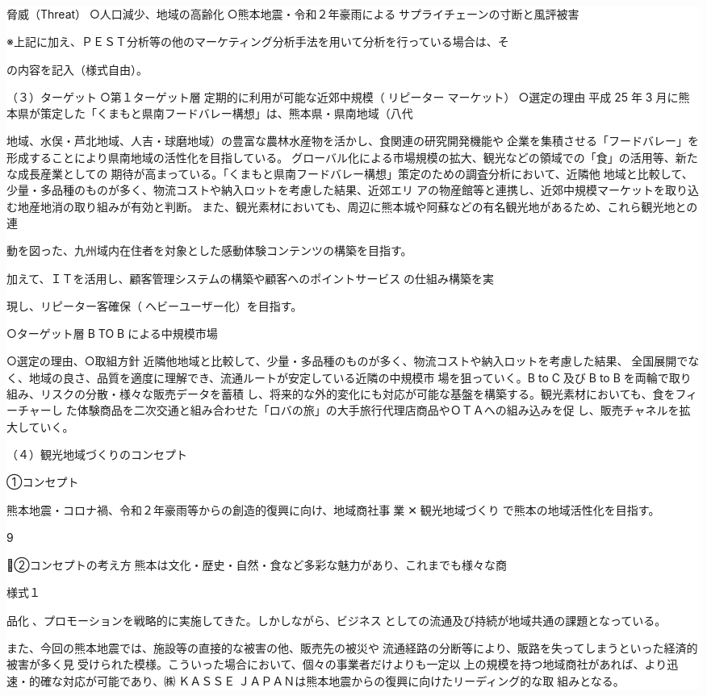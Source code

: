 脅威（Threat）
○人口減少、地域の高齢化
○熊本地震・令和２年豪雨による
サプライチェーンの寸断と風評被害

※上記に加え、ＰＥＳＴ分析等の他のマーケティング分析手法を用いて分析を行っている場合は、そ

の内容を記入（様式自由）。

（３）ターゲット
○第１ターゲット層
定期的に利用が可能な近郊中規模（ リピーター マーケット）
○選定の理由
平成 25 年 3 月に熊本県が策定した「くまもと県南フードバレー構想」は、熊本県・県南地域（八代

地域、水俣・芦北地域、人吉・球磨地域）の豊富な農林水産物を活かし、食関連の研究開発機能や
企業を集積させる「フードバレー」を形成することにより県南地域の活性化を目指している。
グローバル化による市場規模の拡大、観光などの領域での「食」の活用等、新たな成長産業としての
期待が高まっている。「くまもと県南フードバレー構想」策定のための調査分析において、近隣他
地域と比較して、少量・多品種のものが多く、物流コストや納入ロットを考慮した結果、近郊エリ
アの物産館等と連携し、近郊中規模マーケットを取り込む地産地消の取り組みが有効と判断。
また、観光素材においても、周辺に熊本城や阿蘇などの有名観光地があるため、これら観光地との連

動を図った、九州域内在住者を対象とした感動体験コンテンツの構築を目指す。

加えて、ＩＴを活用し、顧客管理システムの構築や顧客へのポイントサービス の仕組み構築を実

現し、リピーター客確保（ ヘビーユーザー化）を目指す。

○ターゲット層
B TO B による中規模市場

○選定の理由、○取組方針
近隣他地域と比較して、少量・多品種のものが多く、物流コストや納入ロットを考慮した結果、
全国展開でなく、地域の良さ、品質を適度に理解でき、流通ルートが安定している近隣の中規模市
場を狙っていく。B to C 及び B to B を両輪で取り組み、リスクの分散・様々な販売データを蓄積
し、将来的な外的変化にも対応が可能な基盤を構築する。観光素材においても、食をフィーチャーし
た体験商品を二次交通と組み合わせた「ロバの旅」の大手旅行代理店商品やＯＴＡへの組み込みを促
し、販売チャネルを拡大していく。

（４）観光地域づくりのコンセプト

①コンセプト

熊本地震・コロナ禍、令和２年豪雨等からの創造的復興に向け、地域商社事
業 ✕ 観光地域づくり で熊本の地域活性化を目指す。

9

②コンセプトの考え方  熊本は文化・歴史・自然・食など多彩な魅力があり、これまでも様々な商

様式１

品化 、プロモーションを戦略的に実施してきた。しかしながら、ビジネス
としての流通及び持続が地域共通の課題となっている。

また、今回の熊本地震では、施設等の直接的な被害の他、販売先の被災や
流通経路の分断等により、販路を失ってしまうといった経済的被害が多く見
受けられた模様。こういった場合において、個々の事業者だけよりも一定以
上の規模を持つ地域商社があれば、より迅速・的確な対応が可能であり、㈱
ＫＡＳＳＥ ＪＡＰＡＮは熊本地震からの復興に向けたリーディング的な取
組みとなる。
